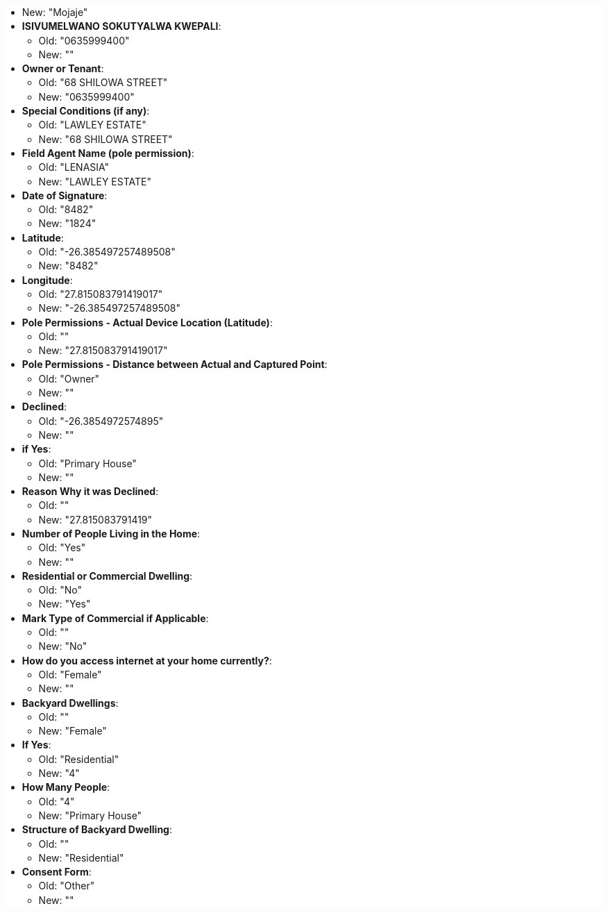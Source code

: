   - New: "Mojaje"
- **ISIVUMELWANO SOKUTYALWA KWEPALI**:
  - Old: "0635999400"
  - New: ""
- **Owner or Tenant**:
  - Old: "68 SHILOWA STREET"
  - New: "0635999400"
- **Special Conditions (if any)**:
  - Old: "LAWLEY ESTATE"
  - New: "68 SHILOWA STREET"
- **Field Agent Name (pole permission)**:
  - Old: "LENASIA"
  - New: "LAWLEY ESTATE"
- **Date of Signature**:
  - Old: "8482"
  - New: "1824"
- **Latitude**:
  - Old: "-26.385497257489508"
  - New: "8482"
- **Longitude**:
  - Old: "27.815083791419017"
  - New: "-26.385497257489508"
- **Pole Permissions - Actual Device Location (Latitude)**:
  - Old: ""
  - New: "27.815083791419017"
- **Pole Permissions - Distance between Actual and Captured Point**:
  - Old: "Owner"
  - New: ""
- **Declined**:
  - Old: "-26.3854972574895"
  - New: ""
- **if Yes**:
  - Old: "Primary House"
  - New: ""
- **Reason Why it was Declined**:
  - Old: ""
  - New: "27.815083791419"
- **Number of People Living in the Home**:
  - Old: "Yes"
  - New: ""
- **Residential or Commercial Dwelling**:
  - Old: "No"
  - New: "Yes"
- **Mark Type of Commercial if Applicable**:
  - Old: ""
  - New: "No"
- **How do you access internet at your home currently?**:
  - Old: "Female"
  - New: ""
- **Backyard Dwellings**:
  - Old: ""
  - New: "Female"
- **If Yes**:
  - Old: "Residential"
  - New: "4"
- **How Many People**:
  - Old: "4"
  - New: "Primary House"
- **Structure of Backyard Dwelling**:
  - Old: ""
  - New: "Residential"
- **Consent Form**:
  - Old: "Other"
  - New: ""